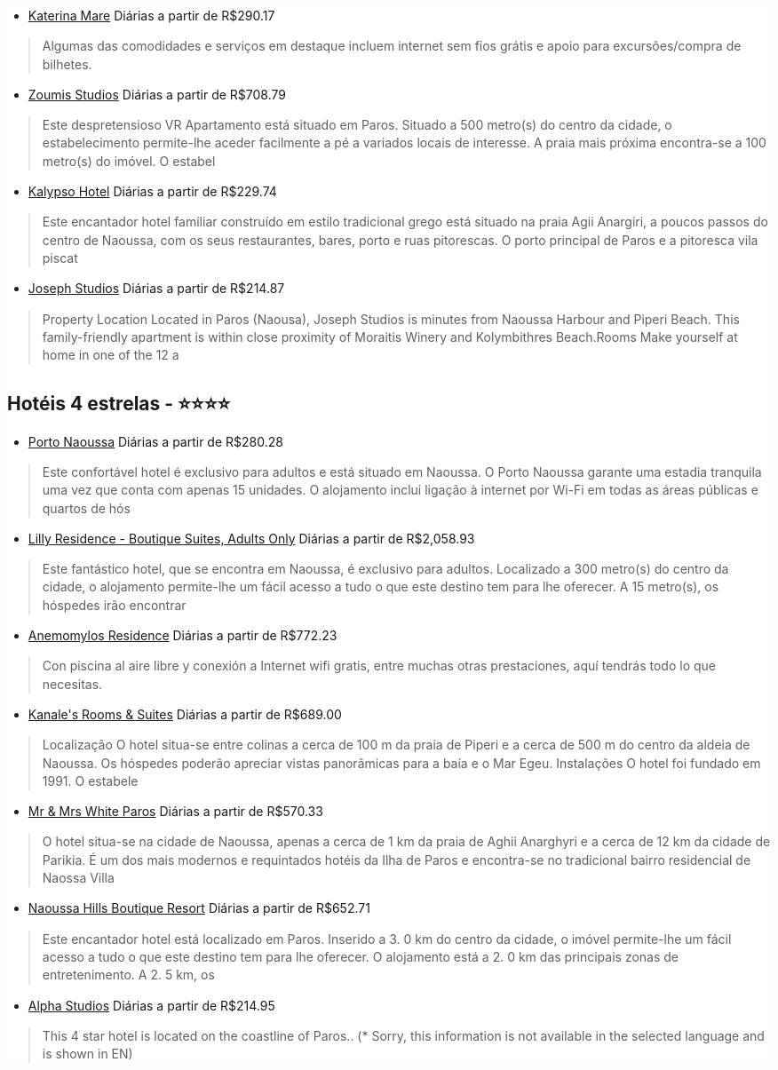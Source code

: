 -    [Katerina Mare](https://www.hurb.com/hoteis/naoussa/katerina-mare-JNP-JP513415?cmp=18055) Diárias a partir de R$290.17
   > Algumas das comodidades e serviços em destaque incluem internet sem fios grátis e apoio para excursões/compra de bilhetes.
-    [Zoumis Studios](https://www.hurb.com/hoteis/naoussa/zoumis-studios-JNP-JP223515?cmp=18055) Diárias a partir de R$708.79
   > Este despretensioso VR Apartamento está situado em Paros. Situado a 500 metro(s) do centro da cidade, o estabelecimento permite-lhe aceder facilmente a pé a variados locais de interesse. A praia mais próxima encontra-se a 100 metro(s) do imóvel. O estabel
-    [Kalypso Hotel](https://www.hurb.com/hoteis/naoussa/kalypso-hotel-JNP-JP144336?cmp=18055) Diárias a partir de R$229.74
   > Este encantador hotel familiar construído em estilo tradicional grego está situado na praia Agii Anargiri, a poucos passos do centro de Naoussa, com os seus restaurantes, bares, porto e ruas pitorescas. O porto principal de Paros e a pitoresca vila piscat
-    [Joseph Studios](https://www.hurb.com/hoteis/naoussa/joseph-studios-JNP-JP836978?cmp=18055) Diárias a partir de R$214.87
   > Property Location Located in Paros (Naousa), Joseph Studios is minutes from Naoussa Harbour and Piperi Beach. This family-friendly apartment is within close proximity of Moraitis Winery and Kolymbithres Beach.Rooms Make yourself at home in one of the 12 a

## Hotéis 4 estrelas - ⭐️⭐️⭐️⭐️

-    [Porto Naoussa](https://www.hurb.com/hoteis/naoussa/porto-naoussa-JNP-JP643351?cmp=18055) Diárias a partir de R$280.28
   > Este confortável hotel é exclusivo para adultos e está situado em Naoussa. O Porto Naoussa garante uma estadia tranquila uma vez que conta com apenas 15 unidades. O alojamento inclui ligação à internet por Wi-Fi em todas as áreas públicas e quartos de hós
-    [Lilly Residence - Boutique Suites, Adults Only](https://www.hurb.com/hoteis/naoussa/lilly-residence-boutique-suites-adults-only-JNP-JP059072?cmp=18055) Diárias a partir de R$2,058.93
   > Este fantástico hotel, que se encontra em Naoussa, é exclusivo para adultos. Localizado a 300 metro(s) do centro da cidade, o alojamento permite-lhe um fácil acesso a tudo o que este destino tem para lhe oferecer. A 15 metro(s), os hóspedes irão encontrar
-    [Anemomylos Residence](https://www.hurb.com/hoteis/naoussa/anemomylos-residence-JNP-JP767136?cmp=18055) Diárias a partir de R$772.23
   > Con piscina al aire libre y conexión a Internet wifi gratis, entre muchas otras prestaciones, aquí tendrás todo lo que necesitas.
-    [Kanale's Rooms & Suites](https://www.hurb.com/hoteis/naoussa/kanale-s-rooms-suites-JNP-JP003232?cmp=18055) Diárias a partir de R$689.00
   > Localização
O hotel situa-se entre colinas a cerca de 100 m da praia de Piperi e a cerca de 500 m do centro da aldeia de Naoussa. Os hóspedes poderão apreciar vistas panorâmicas para a baía e o Mar Egeu.
Instalações
O hotel foi fundado em 1991. O estabele
-    [Mr & Mrs White Paros](https://www.hurb.com/hoteis/naoussa/mr-mrs-white-paros-JNP-JP02798L?cmp=18055) Diárias a partir de R$570.33
   > O hotel situa-se na cidade de Naoussa, apenas a cerca de 1 km da praia de Aghii Anarghyri e a cerca de 12 km da cidade de Parikia. É um dos mais modernos e requintados hotéis da Ilha de Paros e encontra-se no tradicional bairro residencial de Naossa Villa
-    [Naoussa Hills Boutique Resort](https://www.hurb.com/hoteis/naoussa/naoussa-hills-boutique-resort-JNP-JP836092?cmp=18055) Diárias a partir de R$652.71
   > Este encantador hotel está localizado em Paros. Inserido a 3. 0 km do centro da cidade, o imóvel permite-lhe um fácil acesso a tudo o que este destino tem para lhe oferecer. O alojamento está a 2. 0 km das principais zonas de entretenimento. A 2. 5 km, os
-    [Alpha Studios](https://www.hurb.com/hoteis/naoussa/alpha-studios-JNP-JP735810?cmp=18055) Diárias a partir de R$214.95
   > This 4 star hotel is located on the coastline of Paros.. (* Sorry, this information is not available in the selected language and is shown in EN) 
